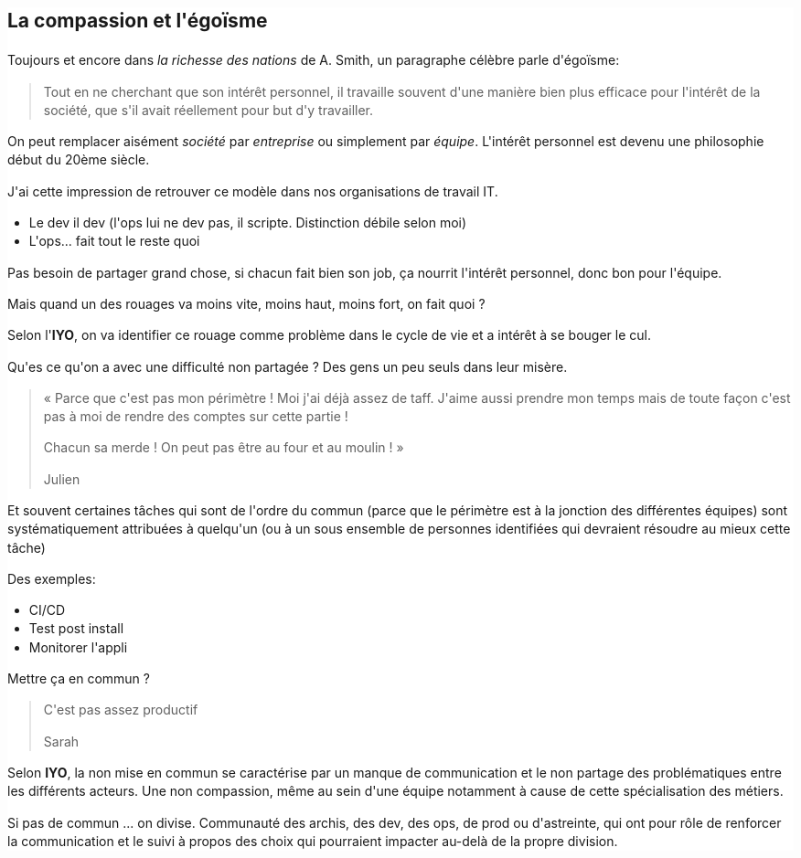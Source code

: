 ## La compassion et l'égoïsme

Toujours et encore dans *la richesse des nations* de A. Smith, un paragraphe célèbre parle d'égoïsme:

> Tout en ne cherchant que son intérêt personnel, il travaille souvent d'une manière bien plus efficace pour l'intérêt de la société, que s'il avait réellement pour but d'y travailler.

On peut remplacer aisément *société* par *entreprise* ou simplement par *équipe*. L'intérêt personnel est devenu une philosophie début du 20ème siècle.

J'ai cette impression de retrouver ce modèle dans nos organisations de travail IT. 

- Le dev il dev (l'ops lui ne dev pas, il scripte. Distinction débile selon moi)
- L'ops... fait tout le reste quoi

Pas besoin de partager grand chose, si chacun fait bien son job, ça nourrit l'intérêt personnel, donc bon pour l'équipe.

Mais quand un des rouages va moins vite, moins haut, moins fort, on fait quoi ?

Selon l'**IYO**, on va identifier ce rouage comme problème dans le cycle de vie et a intérêt à se bouger le cul. 

Qu'es ce qu'on a avec une difficulté non partagée ? Des gens un peu seuls dans leur misère.

> « Parce que c'est pas mon périmètre !
> Moi j'ai déjà assez de taff. J'aime aussi prendre mon temps mais de toute façon c'est pas à moi de rendre des comptes sur cette partie ! 
>
> Chacun sa merde ! On peut pas être au four et au moulin ! »
>
> Julien

Et souvent certaines tâches qui sont de l'ordre du commun (parce que le périmètre est à la jonction des différentes équipes) sont systématiquement attribuées à quelqu'un (ou à un sous ensemble de personnes identifiées qui devraient résoudre au mieux cette tâche)

Des exemples:

- CI/CD
- Test post install
- Monitorer l'appli

Mettre ça en commun ?

> C'est pas assez productif
>
> Sarah

Selon **IYO**, la non mise en commun se caractérise par un manque de communication et le non partage des problématiques entre les différents acteurs. Une non compassion, même au sein d'une équipe notamment à cause de cette spécialisation des métiers.

Si pas de commun ... on divise. Communauté des archis, des dev, des ops, de prod ou d'astreinte, qui ont pour rôle de renforcer la communication et le suivi à propos des choix qui pourraient impacter au-delà de la propre division.
